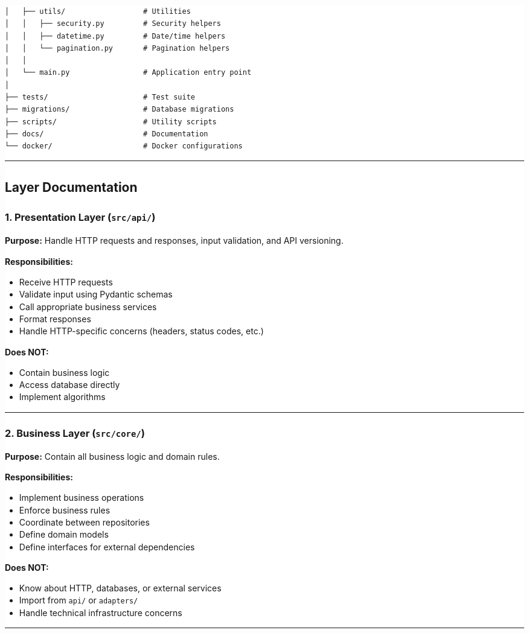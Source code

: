```
│   ├── utils/                  # Utilities
│   │   ├── security.py         # Security helpers
│   │   ├── datetime.py         # Date/time helpers
│   │   └── pagination.py       # Pagination helpers
│   │
│   └── main.py                 # Application entry point
│
├── tests/                      # Test suite
├── migrations/                 # Database migrations
├── scripts/                    # Utility scripts
├── docs/                       # Documentation
└── docker/                     # Docker configurations
```

---

## Layer Documentation

### 1. Presentation Layer (`src/api/`)

**Purpose:** Handle HTTP requests and responses, input validation, and API versioning.

**Responsibilities:**
- Receive HTTP requests
- Validate input using Pydantic schemas
- Call appropriate business services
- Format responses
- Handle HTTP-specific concerns (headers, status codes, etc.)

**Does NOT:**
- Contain business logic
- Access database directly
- Implement algorithms

---

### 2. Business Layer (`src/core/`)

**Purpose:** Contain all business logic and domain rules.

**Responsibilities:**
- Implement business operations
- Enforce business rules
- Coordinate between repositories
- Define domain models
- Define interfaces for external dependencies

**Does NOT:**
- Know about HTTP, databases, or external services
- Import from `api/` or `adapters/`
- Handle technical infrastructure concerns

---
